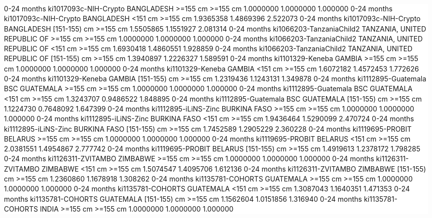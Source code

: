 0-24 months   ki1017093c-NIH-Crypto      BANGLADESH                     >=155 cm             >=155 cm          1.0000000   1.0000000   1.000000
0-24 months   ki1017093c-NIH-Crypto      BANGLADESH                     <151 cm              >=155 cm          1.9365358   1.4869396   2.522073
0-24 months   ki1017093c-NIH-Crypto      BANGLADESH                     [151-155) cm         >=155 cm          1.5505865   1.1551927   2.081314
0-24 months   ki1066203-TanzaniaChild2   TANZANIA, UNITED REPUBLIC OF   >=155 cm             >=155 cm          1.0000000   1.0000000   1.000000
0-24 months   ki1066203-TanzaniaChild2   TANZANIA, UNITED REPUBLIC OF   <151 cm              >=155 cm          1.6930418   1.4860551   1.928859
0-24 months   ki1066203-TanzaniaChild2   TANZANIA, UNITED REPUBLIC OF   [151-155) cm         >=155 cm          1.3940897   1.2226327   1.589591
0-24 months   ki1101329-Keneba           GAMBIA                         >=155 cm             >=155 cm          1.0000000   1.0000000   1.000000
0-24 months   ki1101329-Keneba           GAMBIA                         <151 cm              >=155 cm          1.6072182   1.4572453   1.772626
0-24 months   ki1101329-Keneba           GAMBIA                         [151-155) cm         >=155 cm          1.2319436   1.1243131   1.349878
0-24 months   ki1112895-Guatemala BSC    GUATEMALA                      >=155 cm             >=155 cm          1.0000000   1.0000000   1.000000
0-24 months   ki1112895-Guatemala BSC    GUATEMALA                      <151 cm              >=155 cm          1.3243707   0.9486522   1.848895
0-24 months   ki1112895-Guatemala BSC    GUATEMALA                      [151-155) cm         >=155 cm          1.1224730   0.7648092   1.647399
0-24 months   ki1112895-iLiNS-Zinc       BURKINA FASO                   >=155 cm             >=155 cm          1.0000000   1.0000000   1.000000
0-24 months   ki1112895-iLiNS-Zinc       BURKINA FASO                   <151 cm              >=155 cm          1.9436464   1.5290099   2.470724
0-24 months   ki1112895-iLiNS-Zinc       BURKINA FASO                   [151-155) cm         >=155 cm          1.7452589   1.2905229   2.360228
0-24 months   ki1119695-PROBIT           BELARUS                        >=155 cm             >=155 cm          1.0000000   1.0000000   1.000000
0-24 months   ki1119695-PROBIT           BELARUS                        <151 cm              >=155 cm          2.0381551   1.4954867   2.777742
0-24 months   ki1119695-PROBIT           BELARUS                        [151-155) cm         >=155 cm          1.4919613   1.2378172   1.798285
0-24 months   ki1126311-ZVITAMBO         ZIMBABWE                       >=155 cm             >=155 cm          1.0000000   1.0000000   1.000000
0-24 months   ki1126311-ZVITAMBO         ZIMBABWE                       <151 cm              >=155 cm          1.5074547   1.4095706   1.612136
0-24 months   ki1126311-ZVITAMBO         ZIMBABWE                       [151-155) cm         >=155 cm          1.2360860   1.1678918   1.308262
0-24 months   ki1135781-COHORTS          GUATEMALA                      >=155 cm             >=155 cm          1.0000000   1.0000000   1.000000
0-24 months   ki1135781-COHORTS          GUATEMALA                      <151 cm              >=155 cm          1.3087043   1.1640351   1.471353
0-24 months   ki1135781-COHORTS          GUATEMALA                      [151-155) cm         >=155 cm          1.1562604   1.0151856   1.316940
0-24 months   ki1135781-COHORTS          INDIA                          >=155 cm             >=155 cm          1.0000000   1.0000000   1.000000
